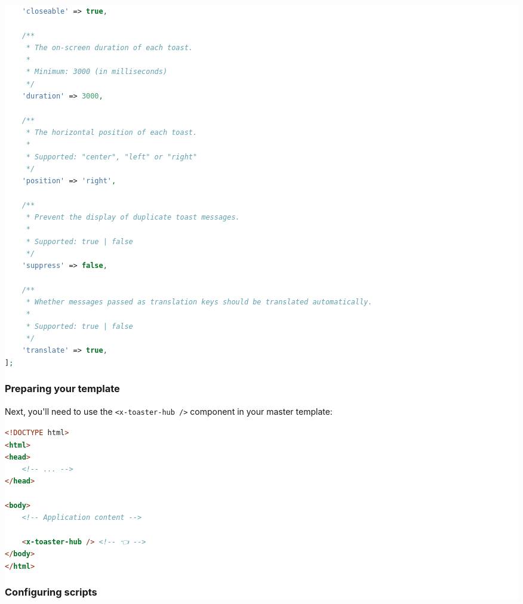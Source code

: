 ```php
    'closeable' => true,

    /**
     * The on-screen duration of each toast.
     *
     * Minimum: 3000 (in milliseconds)
     */
    'duration' => 3000,

    /**
     * The horizontal position of each toast.
     *
     * Supported: "center", "left" or "right"
     */
    'position' => 'right',

    /**
     * Prevent the display of duplicate toast messages.
     *
     * Supported: true | false
     */
    'suppress' => false,

    /**
     * Whether messages passed as translation keys should be translated automatically.
     *
     * Supported: true | false
     */
    'translate' => true,
];
```

### Preparing your template

Next, you'll need to use the `<x-toaster-hub />` component in your master template:

```html
<!DOCTYPE html>
<html>
<head>
    <!-- ... -->
</head>

<body>
    <!-- Application content -->

    <x-toaster-hub /> <!-- 👈 -->
</body>
</html>
```

### Configuring scripts

